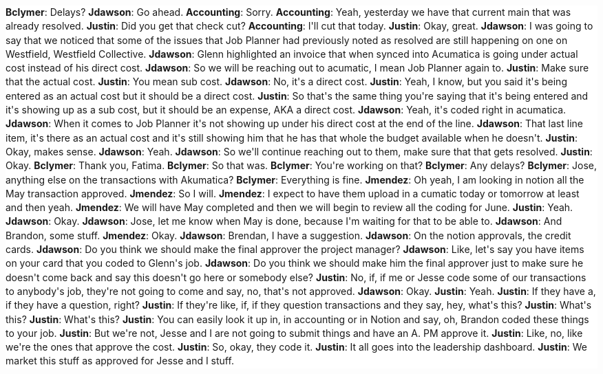 **Bclymer**: Delays?
**Jdawson**: Go ahead.
**Accounting**: Sorry.
**Accounting**: Yeah, yesterday we have that current main that was already resolved.
**Justin**: Did you get that check cut?
**Accounting**: I'll cut that today.
**Justin**: Okay, great.
**Jdawson**: I was going to say that we noticed that some of the issues that Job Planner had previously noted as resolved are still happening on one on Westfield, Westfield Collective.
**Jdawson**: Glenn highlighted an invoice that when synced into Acumatica is going under actual cost instead of his direct cost.
**Jdawson**: So we will be reaching out to acumatic, I mean Job Planner again to.
**Justin**: Make sure that the actual cost.
**Justin**: You mean sub cost.
**Jdawson**: No, it's a direct cost.
**Justin**: Yeah, I know, but you said it's being entered as an actual cost but it should be a direct cost.
**Justin**: So that's the same thing you're saying that it's being entered and it's showing up as a sub cost, but it should be an expense, AKA a direct cost.
**Jdawson**: Yeah, it's coded right in acumatica.
**Jdawson**: When it comes to Job Planner it's not showing up under his direct cost at the end of the line.
**Jdawson**: That last line item, it's there as an actual cost and it's still showing him that he has that whole the budget available when he doesn't.
**Justin**: Okay, makes sense.
**Jdawson**: Yeah.
**Jdawson**: So we'll continue reaching out to them, make sure that that gets resolved.
**Justin**: Okay.
**Bclymer**: Thank you, Fatima.
**Bclymer**: So that was.
**Bclymer**: You're working on that?
**Bclymer**: Any delays?
**Bclymer**: Jose, anything else on the transactions with Akumatica?
**Bclymer**: Everything is fine.
**Jmendez**: Oh yeah, I am looking in notion all the May transaction approved.
**Jmendez**: So I will.
**Jmendez**: I expect to have them upload in a cumatic today or tomorrow at least and then yeah.
**Jmendez**: We will have May completed and then we will begin to review all the coding for June.
**Justin**: Yeah.
**Jdawson**: Okay.
**Jdawson**: Jose, let me know when May is done, because I'm waiting for that to be able to.
**Jdawson**: And Brandon, some stuff.
**Jmendez**: Okay.
**Jdawson**: Brendan, I have a suggestion.
**Jdawson**: On the notion approvals, the credit cards.
**Jdawson**: Do you think we should make the final approver the project manager?
**Jdawson**: Like, let's say you have items on your card that you coded to Glenn's job.
**Jdawson**: Do you think we should make him the final approver just to make sure he doesn't come back and say this doesn't go here or somebody else?
**Justin**: No, if, if me or Jesse code some of our transactions to anybody's job, they're not going to come and say, no, that's not approved.
**Jdawson**: Okay.
**Justin**: Yeah.
**Justin**: If they have a, if they have a question, right?
**Justin**: If they're like, if, if they question transactions and they say, hey, what's this?
**Justin**: What's this?
**Justin**: What's this?
**Justin**: You can easily look it up in, in accounting or in Notion and say, oh, Brandon coded these things to your job.
**Justin**: But we're not, Jesse and I are not going to submit things and have an A. PM approve it.
**Justin**: Like, no, like we're the ones that approve the cost.
**Justin**: So, okay, they code it.
**Justin**: It all goes into the leadership dashboard.
**Justin**: We market this stuff as approved for Jesse and I stuff.
